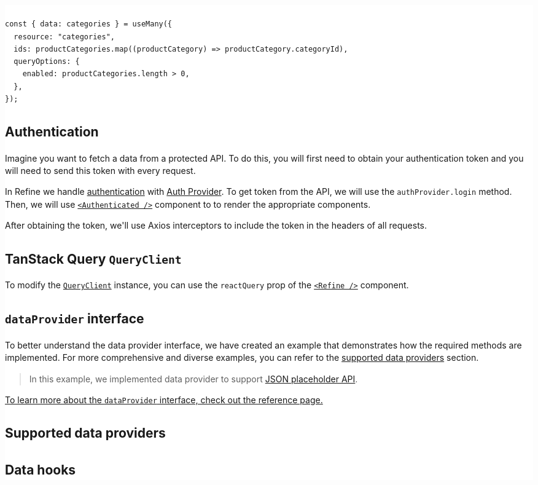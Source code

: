 ```tsx

const { data: categories } = useMany({
  resource: "categories",
  ids: productCategories.map((productCategory) => productCategory.categoryId),
  queryOptions: {
    enabled: productCategories.length > 0,
  },
});
```

## Authentication <GuideBadge id="guides-concepts/authentication/" />

Imagine you want to fetch a data from a protected API. To do this, you will first need to obtain your authentication token and you will need to send this token with every request.

In Refine we handle [authentication](/docs/guides-concepts/authentication/) with [Auth Provider](/docs/authentication/auth-provider/). To get token from the API, we will use the `authProvider.login` method. Then, we will use [`<Authenticated />`](/docs/authentication/components/authenticated) component to to render the appropriate components.

After obtaining the token, we'll use Axios interceptors to include the token in the headers of all requests.

<Authentication />

## TanStack Query `QueryClient`

To modify the [`QueryClient`](https://tanstack.com/query/v4/docs/reference/QueryClient) instance, you can use the `reactQuery` prop of the [`<Refine />`](/docs/core/refine-component) component.

## `dataProvider` interface

To better understand the data provider interface, we have created an example that demonstrates how the required methods are implemented. For more comprehensive and diverse examples, you can refer to the [supported data providers](#supported-data-providers) section.

> In this example, we implemented data provider to support [JSON placeholder API](https://jsonplaceholder.typicode.com/).

<DataProviderInterface />

[To learn more about the `dataProvider` interface, check out the reference page.](/docs/data/data-provider)

## Supported data providers

<SupportedDataProviders/>

## Data hooks

<DataHooks />

